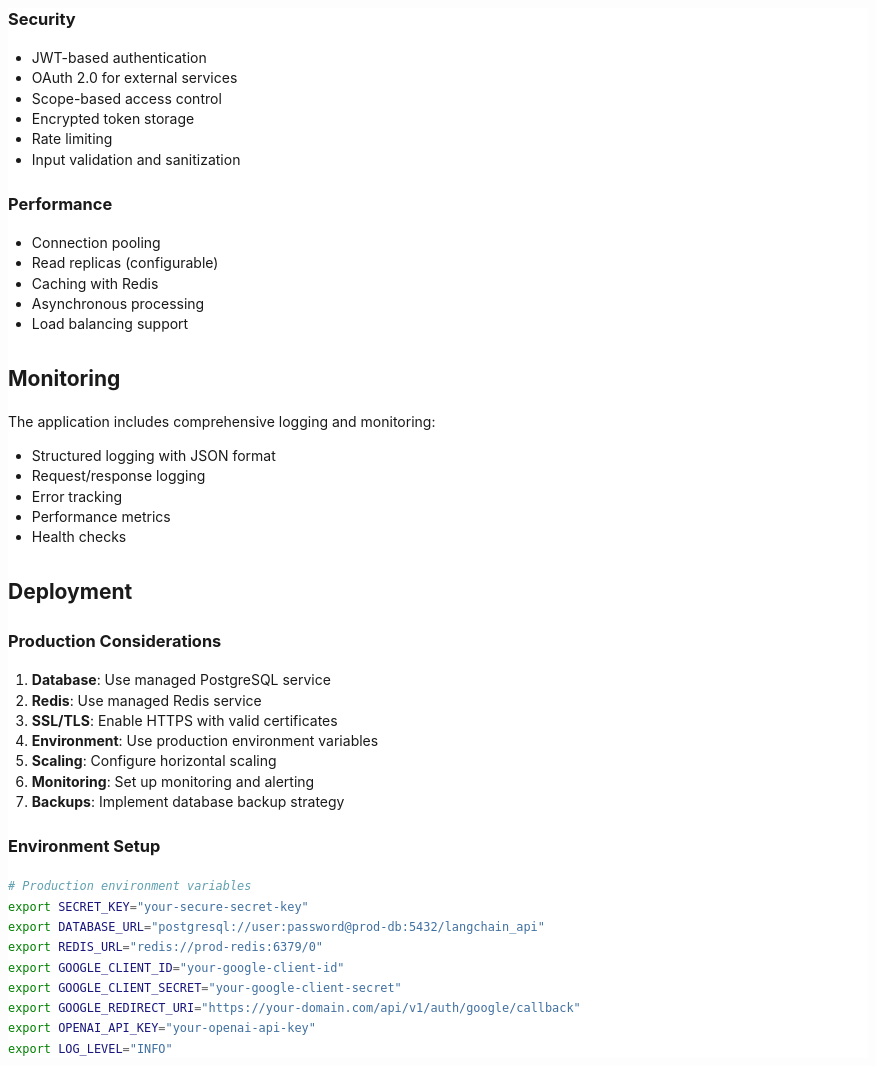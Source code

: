 ### Security

- JWT-based authentication
- OAuth 2.0 for external services
- Scope-based access control
- Encrypted token storage
- Rate limiting
- Input validation and sanitization

### Performance

- Connection pooling
- Read replicas (configurable)
- Caching with Redis
- Asynchronous processing
- Load balancing support

## Monitoring

The application includes comprehensive logging and monitoring:

- Structured logging with JSON format
- Request/response logging
- Error tracking
- Performance metrics
- Health checks

## Deployment

### Production Considerations

1. **Database**: Use managed PostgreSQL service
2. **Redis**: Use managed Redis service
3. **SSL/TLS**: Enable HTTPS with valid certificates
4. **Environment**: Use production environment variables
5. **Scaling**: Configure horizontal scaling
6. **Monitoring**: Set up monitoring and alerting
7. **Backups**: Implement database backup strategy

### Environment Setup

```bash
# Production environment variables
export SECRET_KEY="your-secure-secret-key"
export DATABASE_URL="postgresql://user:password@prod-db:5432/langchain_api"
export REDIS_URL="redis://prod-redis:6379/0"
export GOOGLE_CLIENT_ID="your-google-client-id"
export GOOGLE_CLIENT_SECRET="your-google-client-secret"
export GOOGLE_REDIRECT_URI="https://your-domain.com/api/v1/auth/google/callback"
export OPENAI_API_KEY="your-openai-api-key"
export LOG_LEVEL="INFO"
```
